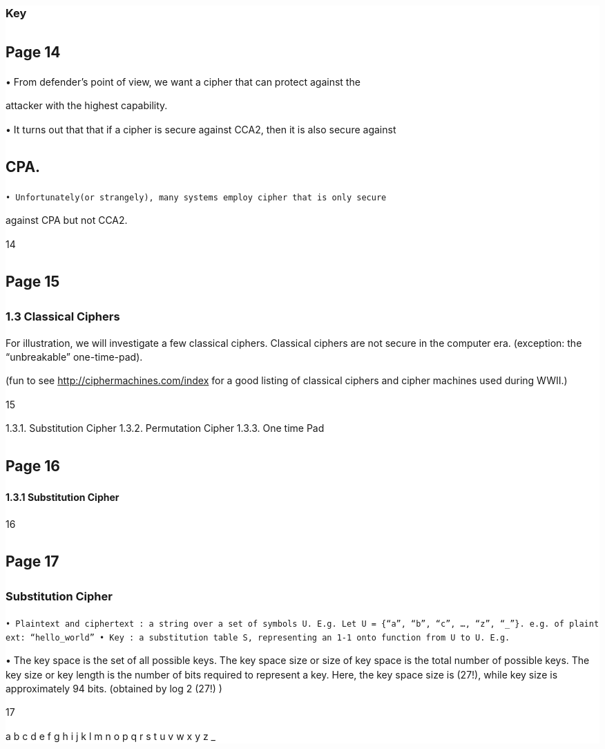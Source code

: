 ### Key

## Page 14

• From defender’s point of view, we want a cipher that can protect against the

attacker with the highest capability.

• It turns out that that if a cipher is secure against CCA2, then it is also secure against

## CPA.
 `• Unfortunately(or strangely), many systems employ cipher that is only secure`

against CPA but not CCA2.

14

## Page 15

### 1.3 Classical Ciphers

For illustration, we will investigate a few classical ciphers. Classical ciphers are not secure in the computer era. (exception: the “unbreakable” one-time-pad).

(fun to see http://ciphermachines.com/index for a good listing of classical ciphers and cipher machines used during WWII.)

15

1.3.1. Substitution Cipher 1.3.2. Permutation Cipher 1.3.3. One time Pad

## Page 16

#### 1.3.1 Substitution Cipher

16

## Page 17

### Substitution Cipher
 `• Plaintext and ciphertext : a string over a set of symbols U. E.g. Let U = {“a”, “b”, “c”, …, “z”, “_”}. e.g. of plaintext: “hello_world” • Key : a substitution table S, representing an 1-1 onto function from U to U. E.g.`

• The key space is the set of all possible keys. The key space size or size of key space is the total number of possible keys. The key size or key length is the number of bits required to represent a key. Here, the key space size is (27!), while key size is approximately 94 bits. (obtained by log 2 (27!) )

17

a b c d e f g h i j k l m n o p q r s t u v w x y z _
